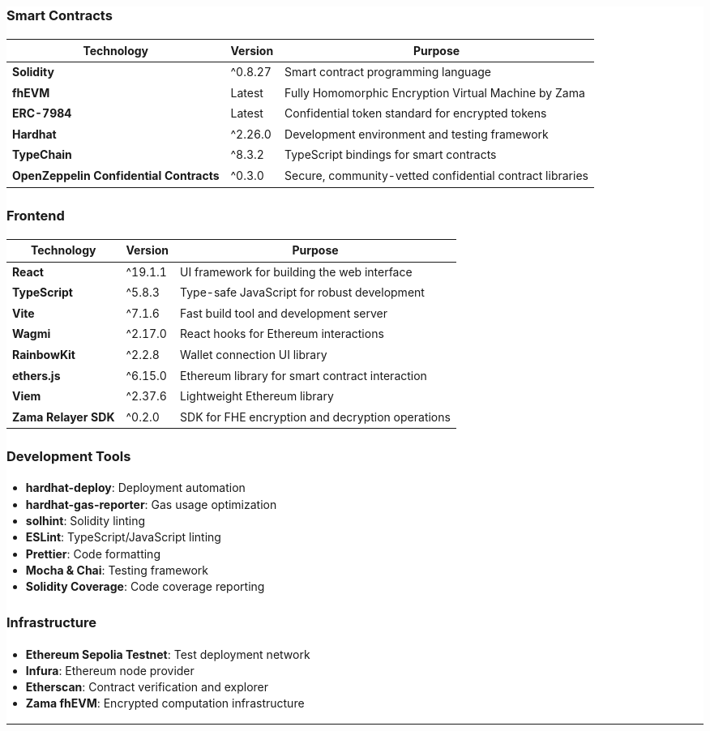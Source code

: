 ### Smart Contracts

| Technology | Version | Purpose |
|------------|---------|---------|
| **Solidity** | ^0.8.27 | Smart contract programming language |
| **fhEVM** | Latest | Fully Homomorphic Encryption Virtual Machine by Zama |
| **ERC-7984** | Latest | Confidential token standard for encrypted tokens |
| **Hardhat** | ^2.26.0 | Development environment and testing framework |
| **TypeChain** | ^8.3.2 | TypeScript bindings for smart contracts |
| **OpenZeppelin Confidential Contracts** | ^0.3.0 | Secure, community-vetted confidential contract libraries |

### Frontend

| Technology | Version | Purpose |
|------------|---------|---------|
| **React** | ^19.1.1 | UI framework for building the web interface |
| **TypeScript** | ^5.8.3 | Type-safe JavaScript for robust development |
| **Vite** | ^7.1.6 | Fast build tool and development server |
| **Wagmi** | ^2.17.0 | React hooks for Ethereum interactions |
| **RainbowKit** | ^2.2.8 | Wallet connection UI library |
| **ethers.js** | ^6.15.0 | Ethereum library for smart contract interaction |
| **Viem** | ^2.37.6 | Lightweight Ethereum library |
| **Zama Relayer SDK** | ^0.2.0 | SDK for FHE encryption and decryption operations |

### Development Tools

- **hardhat-deploy**: Deployment automation
- **hardhat-gas-reporter**: Gas usage optimization
- **solhint**: Solidity linting
- **ESLint**: TypeScript/JavaScript linting
- **Prettier**: Code formatting
- **Mocha & Chai**: Testing framework
- **Solidity Coverage**: Code coverage reporting

### Infrastructure

- **Ethereum Sepolia Testnet**: Test deployment network
- **Infura**: Ethereum node provider
- **Etherscan**: Contract verification and explorer
- **Zama fhEVM**: Encrypted computation infrastructure

---
